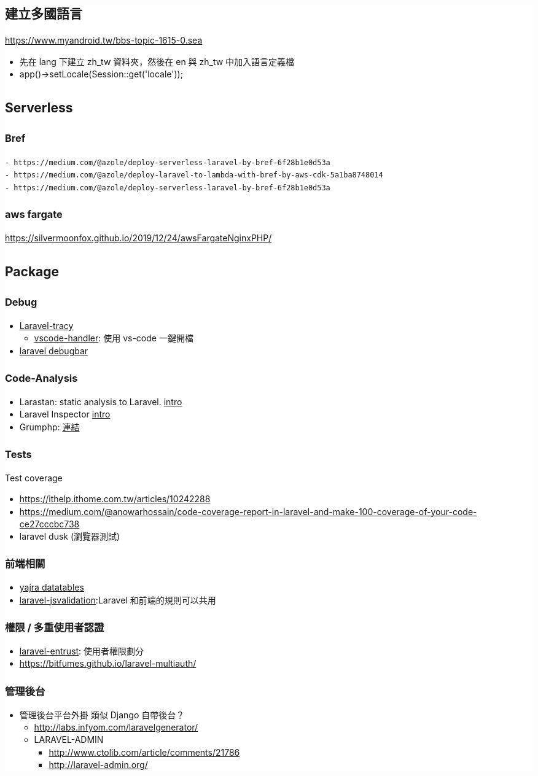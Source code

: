 
## 建立多國語言
https://www.myandroid.tw/bbs-topic-1615-0.sea
- 先在 lang 下建立 zh_tw 資料夾，然後在 en 與 zh_tw 中加入語言定義檔
-  app()->setLocale(Session::get('locale'));

## Serverless
### Bref
    - https://medium.com/@azole/deploy-serverless-laravel-by-bref-6f28b1e0d53a
    - https://medium.com/@azole/deploy-laravel-to-lambda-with-bref-by-aws-cdk-5a1ba8748014
    - https://medium.com/@azole/deploy-serverless-laravel-by-bref-6f28b1e0d53a

### aws fargate
https://silvermoonfox.github.io/2019/12/24/awsFargateNginxPHP/

## Package
### Debug
- [Laravel-tracy](https://packagist.org/packages/recca0120/laravel-tracy)
    - [vscode-handler](https://github.com/shengyou/vscode-handler): 使用 vs-code 一鍵開檔
- [laravel debugbar](https://github.com/barryvdh/laravel-debugbar) 

### Code-Analysis
- Larastan: static analysis to Laravel. [intro](https://laravel-news.com/larastan-v1-released)
- Laravel Inspector [intro](https://laravel-news.com/how-a-code-driven-monitoring-tool-can-help-you-deliver-successful-software-products)
- Grumphp: [連結](https://tech.ray247k.com/blog/202107-grumphp-a-php-code-quality-tool/)

### Tests
Test coverage 
- https://ithelp.ithome.com.tw/articles/10242288
- https://medium.com/@anowarhossain/code-coverage-report-in-laravel-and-make-100-coverage-of-your-code-ce27cccbc738
- laravel dusk (瀏覽器測試)

### 前端相關
- [yajra datatables](https://github.com/yajra/laravel-datatables)
- [laravel-jsvalidation](https://github.com/proengsoft/laravel-jsvalidation):Laravel 和前端的規則可以共用

### 權限 / 多重使用者認證
- [laravel-entrust](https://github.com/Zizaco/entrust): 使用者權限劃分
- https://bitfumes.github.io/laravel-multiauth/

### 管理後台
- 管理後台平台外掛 類似 Django 自帶後台？
    - http://labs.infyom.com/laravelgenerator/
    - LARAVEL-ADMIN
        - http://www.ctolib.com/article/comments/21786
        - http://laravel-admin.org/
